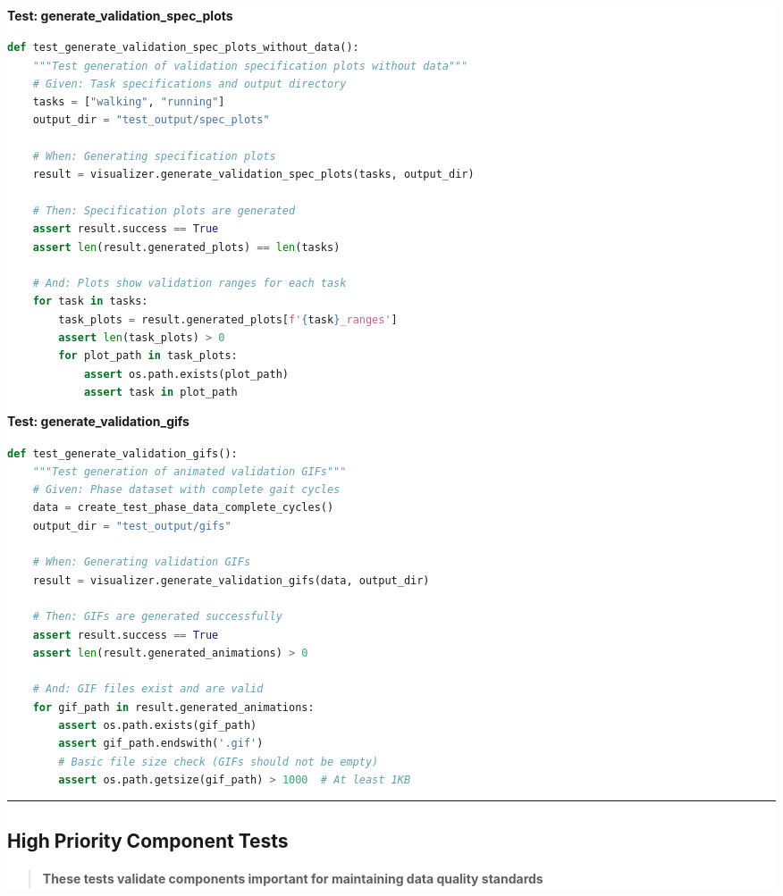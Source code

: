 **Test: generate_validation_spec_plots**
```python
def test_generate_validation_spec_plots_without_data():
    """Test generation of validation specification plots without data"""
    # Given: Task specifications and output directory
    tasks = ["walking", "running"]
    output_dir = "test_output/spec_plots"
    
    # When: Generating specification plots
    result = visualizer.generate_validation_spec_plots(tasks, output_dir)
    
    # Then: Specification plots are generated
    assert result.success == True
    assert len(result.generated_plots) == len(tasks)
    
    # And: Plots show validation ranges for each task
    for task in tasks:
        task_plots = result.generated_plots[f'{task}_ranges']
        assert len(task_plots) > 0
        for plot_path in task_plots:
            assert os.path.exists(plot_path)
            assert task in plot_path
```

**Test: generate_validation_gifs**
```python
def test_generate_validation_gifs():
    """Test generation of animated validation GIFs"""
    # Given: Phase dataset with complete gait cycles
    data = create_test_phase_data_complete_cycles()
    output_dir = "test_output/gifs"
    
    # When: Generating validation GIFs
    result = visualizer.generate_validation_gifs(data, output_dir)
    
    # Then: GIFs are generated successfully
    assert result.success == True
    assert len(result.generated_animations) > 0
    
    # And: GIF files exist and are valid
    for gif_path in result.generated_animations:
        assert os.path.exists(gif_path)
        assert gif_path.endswith('.gif')
        # Basic file size check (GIFs should not be empty)
        assert os.path.getsize(gif_path) > 1000  # At least 1KB
```

---

## High Priority Component Tests

> **These tests validate components important for maintaining data quality standards**
